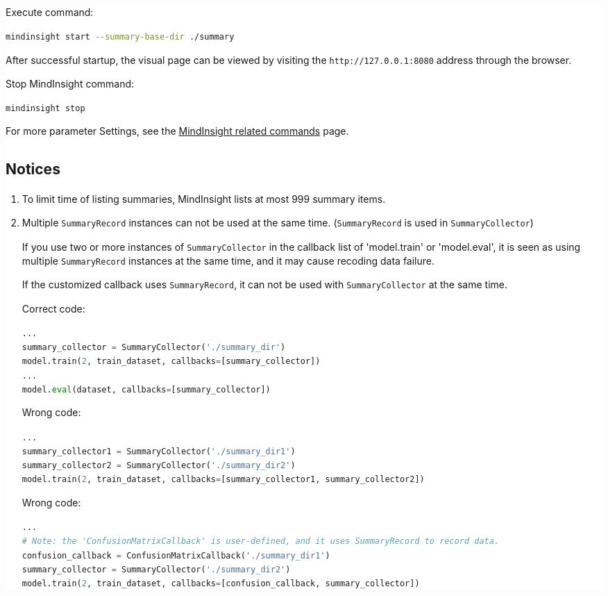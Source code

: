 Execute command:

```Bash
mindinsight start --summary-base-dir ./summary
```

After successful startup, the visual page can be viewed by visiting the `http://127.0.0.1:8080` address through the browser.

Stop MindInsight command:

```Bash
mindinsight stop
```

For more parameter Settings, see the [MindInsight related commands](https://www.mindspore.cn/tutorial/training/en/master/advanced_use/mindinsight_commands.html) page.

## Notices

1. To limit time of listing summaries, MindInsight lists at most 999 summary items.

2. Multiple `SummaryRecord` instances can not be used at the same time. (`SummaryRecord` is used in `SummaryCollector`)

    If you use two or more instances of `SummaryCollector` in the callback list of 'model.train' or 'model.eval', it is seen as using multiple `SummaryRecord` instances at the same time, and it may cause recoding data failure.

    If the customized callback uses `SummaryRecord`, it can not be used with `SummaryCollector` at the same time.

    Correct code:

    ```python
    ...
    summary_collector = SummaryCollector('./summary_dir')
    model.train(2, train_dataset, callbacks=[summary_collector])
    ...
    model.eval(dataset, callbacks=[summary_collector])
    ```

    Wrong code:

    ```python
    ...
    summary_collector1 = SummaryCollector('./summary_dir1')
    summary_collector2 = SummaryCollector('./summary_dir2')
    model.train(2, train_dataset, callbacks=[summary_collector1, summary_collector2])
    ```

    Wrong code:

    ```python
    ...
    # Note: the 'ConfusionMatrixCallback' is user-defined, and it uses SummaryRecord to record data.
    confusion_callback = ConfusionMatrixCallback('./summary_dir1')
    summary_collector = SummaryCollector('./summary_dir2')
    model.train(2, train_dataset, callbacks=[confusion_callback, summary_collector])
    ```
